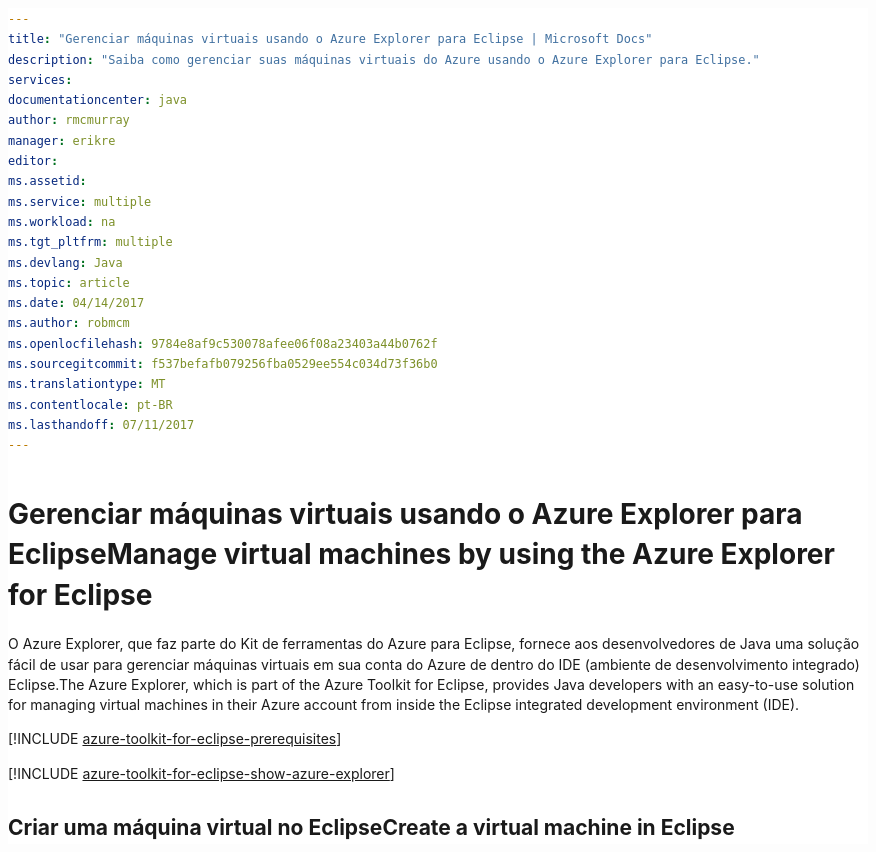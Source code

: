 ```yaml
---
title: "Gerenciar máquinas virtuais usando o Azure Explorer para Eclipse | Microsoft Docs"
description: "Saiba como gerenciar suas máquinas virtuais do Azure usando o Azure Explorer para Eclipse."
services: 
documentationcenter: java
author: rmcmurray
manager: erikre
editor: 
ms.assetid: 
ms.service: multiple
ms.workload: na
ms.tgt_pltfrm: multiple
ms.devlang: Java
ms.topic: article
ms.date: 04/14/2017
ms.author: robmcm
ms.openlocfilehash: 9784e8af9c530078afee06f08a23403a44b0762f
ms.sourcegitcommit: f537befafb079256fba0529ee554c034d73f36b0
ms.translationtype: MT
ms.contentlocale: pt-BR
ms.lasthandoff: 07/11/2017
---
```

# <a name="manage-virtual-machines-by-using-the-azure-explorer-for-eclipse"></a><span data-ttu-id="f76f0-103">Gerenciar máquinas virtuais usando o Azure Explorer para Eclipse</span><span class="sxs-lookup"><span data-stu-id="f76f0-103">Manage virtual machines by using the Azure Explorer for Eclipse</span></span>

<span data-ttu-id="f76f0-104">O Azure Explorer, que faz parte do Kit de ferramentas do Azure para Eclipse, fornece aos desenvolvedores de Java uma solução fácil de usar para gerenciar máquinas virtuais em sua conta do Azure de dentro do IDE (ambiente de desenvolvimento integrado) Eclipse.</span><span class="sxs-lookup"><span data-stu-id="f76f0-104">The Azure Explorer, which is part of the Azure Toolkit for Eclipse, provides Java developers with an easy-to-use solution for managing virtual machines in their Azure account from inside the Eclipse integrated development environment (IDE).</span></span>

[!INCLUDE [azure-toolkit-for-eclipse-prerequisites](../includes/azure-toolkit-for-eclipse-prerequisites.md)]

[!INCLUDE [azure-toolkit-for-eclipse-show-azure-explorer](../includes/azure-toolkit-for-eclipse-show-azure-explorer.md)]

## <a name="create-a-virtual-machine-in-eclipse"></a><span data-ttu-id="f76f0-105">Criar uma máquina virtual no Eclipse</span><span class="sxs-lookup"><span data-stu-id="f76f0-105">Create a virtual machine in Eclipse</span></span>
